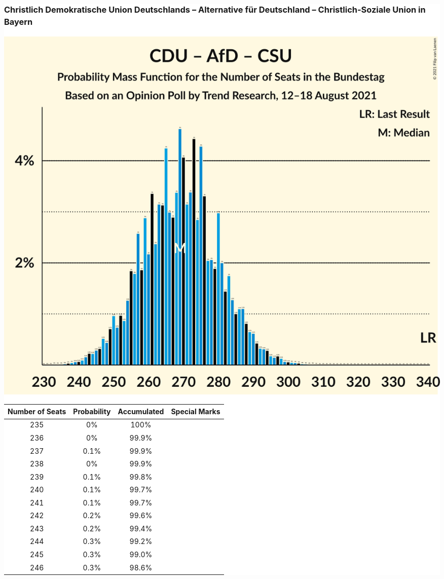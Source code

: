 ### Christlich Demokratische Union Deutschlands – Alternative für Deutschland – Christlich-Soziale Union in Bayern

![Graph with seats probability mass function not yet produced](2021-08-18-TrendResearch-coalitions-seats-pmf-cdu–afd–csu.png "Seats Probability Mass Function")

| Number of Seats | Probability | Accumulated | Special Marks |
|:---------------:|:-----------:|:-----------:|:-------------:|
| 235 | 0% | 100% |  |
| 236 | 0% | 99.9% |  |
| 237 | 0.1% | 99.9% |  |
| 238 | 0% | 99.9% |  |
| 239 | 0.1% | 99.8% |  |
| 240 | 0.1% | 99.7% |  |
| 241 | 0.1% | 99.7% |  |
| 242 | 0.2% | 99.6% |  |
| 243 | 0.2% | 99.4% |  |
| 244 | 0.3% | 99.2% |  |
| 245 | 0.3% | 99.0% |  |
| 246 | 0.3% | 98.6% |  |
